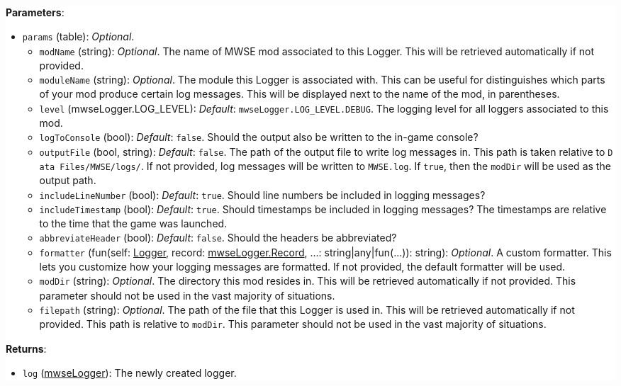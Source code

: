 **Parameters**:

* `params` (table): *Optional*.
	* `modName` (string): *Optional*. The name of MWSE mod associated to this Logger. This will be retrieved automatically if not provided.
	* `moduleName` (string): *Optional*. The module this Logger is associated with. This can be useful for distinguishes which parts of your mod produce certain log messages. This will be displayed next to the name of the mod, in parentheses.
	* `level` (mwseLogger.LOG_LEVEL): *Default*: `mwseLogger.LOG_LEVEL.DEBUG`. The logging level for all loggers associated to this mod.
	* `logToConsole` (bool): *Default*: `false`. Should the output also be written to the in-game console?
	* `outputFile` (bool, string): *Default*: `false`. The path of the output file to write log messages in. This path is taken relative to `Data Files/MWSE/logs/`. If not provided, log messages will be written to `MWSE.log`. If `true`, then the `modDir` will be used as the output path.
	* `includeLineNumber` (bool): *Default*: `true`. Should line numbers be included in logging messages?
	* `includeTimestamp` (bool): *Default*: `true`. Should timestamps be included in logging messages? The timestamps are relative to the time that the game was launched.
	* `abbreviateHeader` (bool): *Default*: `false`. Should the headers be abbreviated?
	* `formatter` (fun(self: [Logger](../types/Logger.md), record: [mwseLogger.Record](../types/mwseLogger.Record.md), ...: string|any|fun(...)): string): *Optional*. A custom formatter. This lets you customize how your logging messages are formatted. If not provided, the default formatter will be used.
	* `modDir` (string): *Optional*. The directory this mod resides in. This will be retrieved automatically if not provided. This parameter should not be used in the vast majority of situations.
	* `filepath` (string): *Optional*. The path of the file that this Logger is used in. This will be retrieved automatically if not provided. This path is relative to `modDir`. This parameter should not be used in the vast majority of situations.

**Returns**:

* `log` ([mwseLogger](../types/mwseLogger.md)): The newly created logger.

